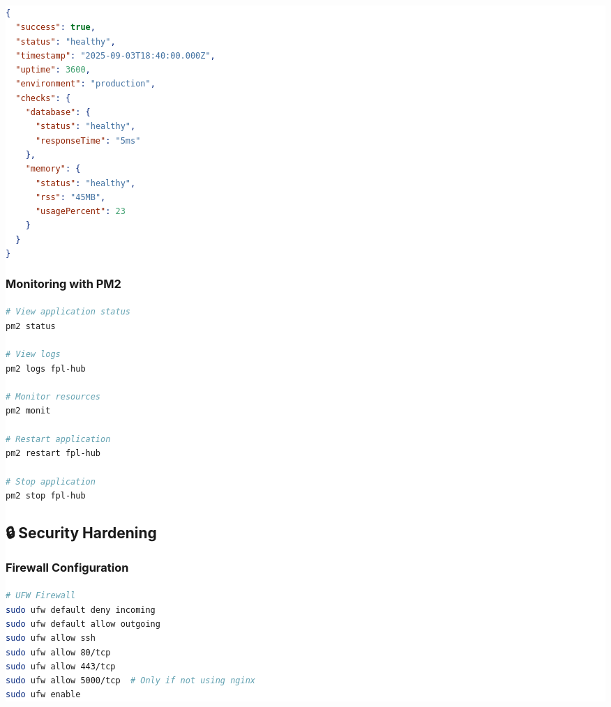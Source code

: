 ```json
{
  "success": true,
  "status": "healthy",
  "timestamp": "2025-09-03T18:40:00.000Z",
  "uptime": 3600,
  "environment": "production",
  "checks": {
    "database": {
      "status": "healthy",
      "responseTime": "5ms"
    },
    "memory": {
      "status": "healthy",
      "rss": "45MB",
      "usagePercent": 23
    }
  }
}
```

### Monitoring with PM2

```bash
# View application status
pm2 status

# View logs
pm2 logs fpl-hub

# Monitor resources
pm2 monit

# Restart application
pm2 restart fpl-hub

# Stop application
pm2 stop fpl-hub
```

## 🔒 Security Hardening

### Firewall Configuration

```bash
# UFW Firewall
sudo ufw default deny incoming
sudo ufw default allow outgoing
sudo ufw allow ssh
sudo ufw allow 80/tcp
sudo ufw allow 443/tcp
sudo ufw allow 5000/tcp  # Only if not using nginx
sudo ufw enable
```
